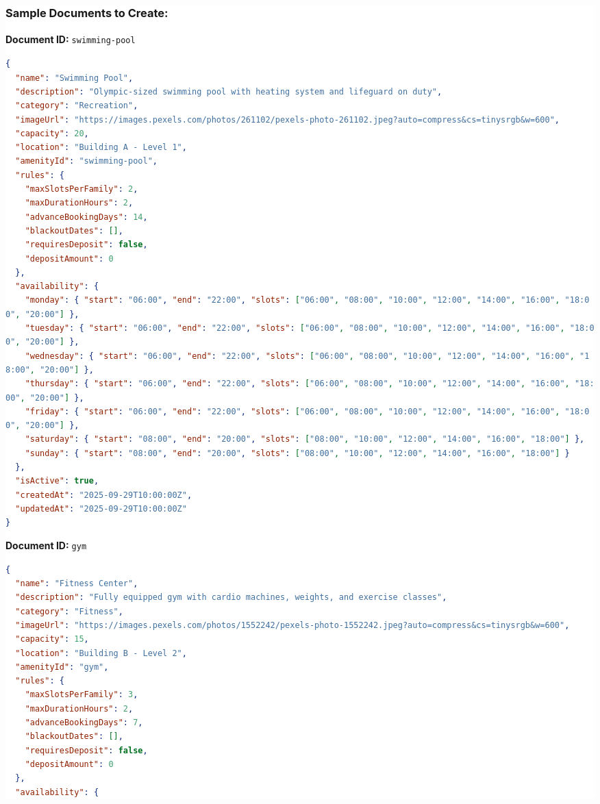 ### Sample Documents to Create:

**Document ID:** `swimming-pool`
```json
{
  "name": "Swimming Pool",
  "description": "Olympic-sized swimming pool with heating system and lifeguard on duty",
  "category": "Recreation",
  "imageUrl": "https://images.pexels.com/photos/261102/pexels-photo-261102.jpeg?auto=compress&cs=tinysrgb&w=600",
  "capacity": 20,
  "location": "Building A - Level 1",
  "amenityId": "swimming-pool",
  "rules": {
    "maxSlotsPerFamily": 2,
    "maxDurationHours": 2,
    "advanceBookingDays": 14,
    "blackoutDates": [],
    "requiresDeposit": false,
    "depositAmount": 0
  },
  "availability": {
    "monday": { "start": "06:00", "end": "22:00", "slots": ["06:00", "08:00", "10:00", "12:00", "14:00", "16:00", "18:00", "20:00"] },
    "tuesday": { "start": "06:00", "end": "22:00", "slots": ["06:00", "08:00", "10:00", "12:00", "14:00", "16:00", "18:00", "20:00"] },
    "wednesday": { "start": "06:00", "end": "22:00", "slots": ["06:00", "08:00", "10:00", "12:00", "14:00", "16:00", "18:00", "20:00"] },
    "thursday": { "start": "06:00", "end": "22:00", "slots": ["06:00", "08:00", "10:00", "12:00", "14:00", "16:00", "18:00", "20:00"] },
    "friday": { "start": "06:00", "end": "22:00", "slots": ["06:00", "08:00", "10:00", "12:00", "14:00", "16:00", "18:00", "20:00"] },
    "saturday": { "start": "08:00", "end": "20:00", "slots": ["08:00", "10:00", "12:00", "14:00", "16:00", "18:00"] },
    "sunday": { "start": "08:00", "end": "20:00", "slots": ["08:00", "10:00", "12:00", "14:00", "16:00", "18:00"] }
  },
  "isActive": true,
  "createdAt": "2025-09-29T10:00:00Z",
  "updatedAt": "2025-09-29T10:00:00Z"
}
```

**Document ID:** `gym`
```json
{
  "name": "Fitness Center",
  "description": "Fully equipped gym with cardio machines, weights, and exercise classes",
  "category": "Fitness",
  "imageUrl": "https://images.pexels.com/photos/1552242/pexels-photo-1552242.jpeg?auto=compress&cs=tinysrgb&w=600",
  "capacity": 15,
  "location": "Building B - Level 2",
  "amenityId": "gym",
  "rules": {
    "maxSlotsPerFamily": 3,
    "maxDurationHours": 2,
    "advanceBookingDays": 7,
    "blackoutDates": [],
    "requiresDeposit": false,
    "depositAmount": 0
  },
  "availability": {
```